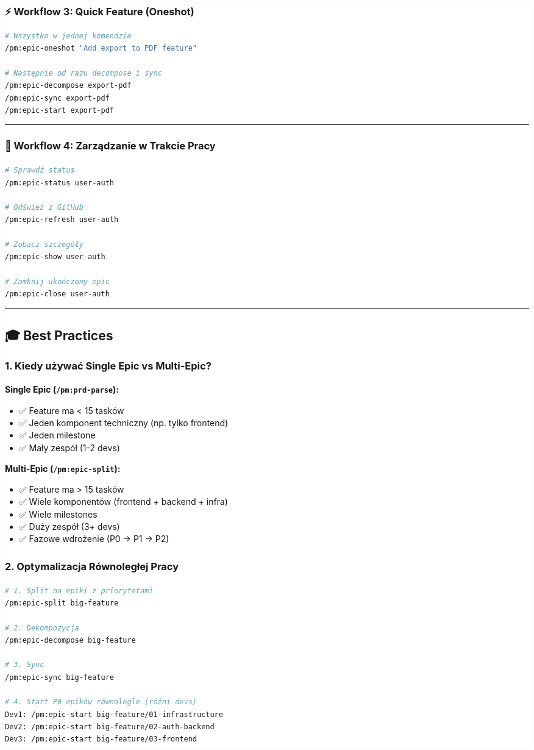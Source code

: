
### ⚡ Workflow 3: Quick Feature (Oneshot)

```bash
# Wszystko w jednej komendzie
/pm:epic-oneshot "Add export to PDF feature"

# Następnie od razu decompose i sync
/pm:epic-decompose export-pdf
/pm:epic-sync export-pdf
/pm:epic-start export-pdf
```

---

### 🔄 Workflow 4: Zarządzanie w Trakcie Pracy

```bash
# Sprawdź status
/pm:epic-status user-auth

# Odśwież z GitHub
/pm:epic-refresh user-auth

# Zobacz szczegóły
/pm:epic-show user-auth

# Zamknij ukończony epic
/pm:epic-close user-auth
```

---

## 🎓 Best Practices

### 1. **Kiedy używać Single Epic vs Multi-Epic?**

**Single Epic (`/pm:prd-parse`):**
- ✅ Feature ma < 15 tasków
- ✅ Jeden komponent techniczny (np. tylko frontend)
- ✅ Jeden milestone
- ✅ Mały zespół (1-2 devs)

**Multi-Epic (`/pm:epic-split`):**
- ✅ Feature ma > 15 tasków
- ✅ Wiele komponentów (frontend + backend + infra)
- ✅ Wiele milestones
- ✅ Duży zespół (3+ devs)
- ✅ Fazowe wdrożenie (P0 → P1 → P2)

### 2. **Optymalizacja Równoległej Pracy**

```bash
# 1. Split na epiki z priorytetami
/pm:epic-split big-feature

# 2. Dekompozycja
/pm:epic-decompose big-feature

# 3. Sync
/pm:epic-sync big-feature

# 4. Start P0 epików równolegle (różni devs)
Dev1: /pm:epic-start big-feature/01-infrastructure
Dev2: /pm:epic-start big-feature/02-auth-backend
Dev3: /pm:epic-start big-feature/03-frontend
```